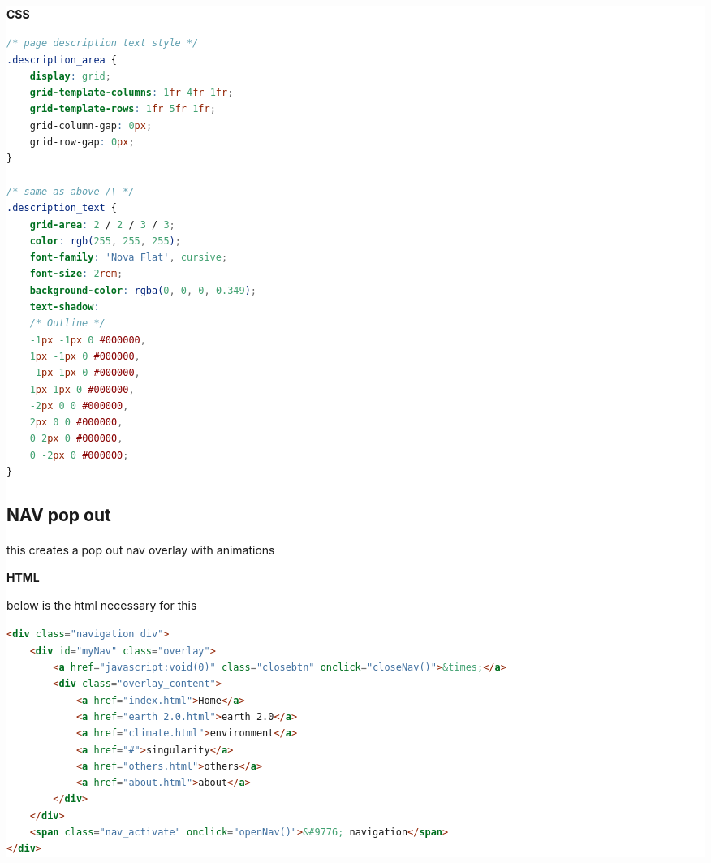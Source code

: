 **CSS**

```CSS
/* page description text style */
.description_area {
    display: grid;
    grid-template-columns: 1fr 4fr 1fr;
    grid-template-rows: 1fr 5fr 1fr;
    grid-column-gap: 0px;
    grid-row-gap: 0px;
}

/* same as above /\ */
.description_text { 
    grid-area: 2 / 2 / 3 / 3; 
    color: rgb(255, 255, 255);
    font-family: 'Nova Flat', cursive;
    font-size: 2rem;
    background-color: rgba(0, 0, 0, 0.349);
    text-shadow:
    /* Outline */
    -1px -1px 0 #000000,
    1px -1px 0 #000000,
    -1px 1px 0 #000000,
    1px 1px 0 #000000,  
    -2px 0 0 #000000,
    2px 0 0 #000000,
    0 2px 0 #000000,
    0 -2px 0 #000000;
} 
```

## NAV pop out

this creates a pop out nav overlay with animations 

**HTML**

below is the html necessary for this 

```HTML
<div class="navigation div">
    <div id="myNav" class="overlay">
        <a href="javascript:void(0)" class="closebtn" onclick="closeNav()">&times;</a>
        <div class="overlay_content">
            <a href="index.html">Home</a>
            <a href="earth 2.0.html">earth 2.0</a>
            <a href="climate.html">environment</a>
            <a href="#">singularity</a>
            <a href="others.html">others</a>
            <a href="about.html">about</a>
        </div>
    </div>
    <span class="nav_activate" onclick="openNav()">&#9776; navigation</span>
</div>
```
